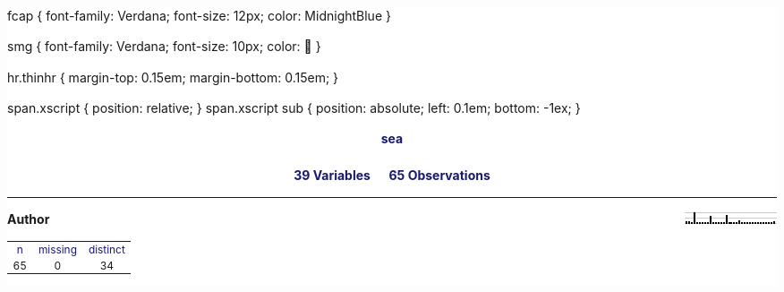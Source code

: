 fcap {
 font-family: Verdana;
 font-size: 12px;
 color: MidnightBlue
 }

smg {
 font-family: Verdana;
 font-size: 10px;
 color: &#808080;
}

hr.thinhr { margin-top: 0.15em; margin-bottom: 0.15em; }

span.xscript {
position: relative;
}
span.xscript sub {
position: absolute;
left: 0.1em;
bottom: -1ex;
}
</style>
 <font color="MidnightBlue"><div align=center><span style="font-weight:bold">sea <br><br> 39  Variables   65  Observations</span></div></font> <hr class="thinhr"> <span style="font-weight:bold">Author</span><div style='float: right; text-align: right;'><img src="data:image/png;base64,
iVBORw0KGgoAAAANSUhEUgAAAGcAAAANCAMAAACD8ID3AAAACVBMVEUAAADMzMz////1iUV5AAAAT0lEQVQ4jWNghAMGBkbaAQYmOGBAYlMdDFJ7yHYLXnuIERls9uBLb8SIUCO9DcVwo8QeEmxlACmGqKeZPSBlMHtIQaTrAKU3BpIR6ToYGQH8+ggC+FTyXQAAAABJRU5ErkJggg==" alt="image" /></div> <style>
 .hmisctable453024 {
 border: none;
 font-size: 85%;
 }
 .hmisctable453024 td {
 text-align: center;
 padding: 0 1ex 0 1ex;
 }
 .hmisctable453024 th {
 color: MidnightBlue;
 text-align: center;
 padding: 0 1ex 0 1ex;
 font-weight: normal;
 }
 </style>
 <table class="hmisctable453024">
 <tr><th>n</th><th>missing</th><th>distinct</th></tr>
 <tr><td>65</td><td>0</td><td>34</td></tr>
 </table>
 <style>
 .hmisctable787056 {
 border: none;
 font-size: 85%;
 }
 .hmisctable787056 td {
 text-align: right;
 padding: 0 1ex 0 1ex;
 }
 .hmisctable787056 th {
 color: Black;
 text-align: center;
 padding: 0 1ex 0 1ex;
 font-weight: bold;
 }
 </style>
 <table class="hmisctable787056">